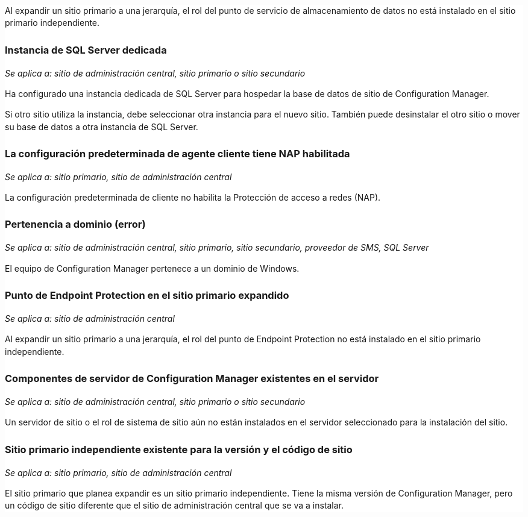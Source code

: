 Al expandir un sitio primario a una jerarquía, el rol del punto de servicio de almacenamiento de datos no está instalado en el sitio primario independiente.

### <a name="dedicated-sql-server-instance"></a>Instancia de SQL Server dedicada

*Se aplica a: sitio de administración central, sitio primario o sitio secundario*

Ha configurado una instancia dedicada de SQL Server para hospedar la base de datos de sitio de Configuration Manager.

Si otro sitio utiliza la instancia, debe seleccionar otra instancia para el nuevo sitio. También puede desinstalar el otro sitio o mover su base de datos a otra instancia de SQL Server.

### <a name="default-client-agent-settings-have-nap-enabled"></a>La configuración predeterminada de agente cliente tiene NAP habilitada

*Se aplica a: sitio primario, sitio de administración central*

La configuración predeterminada de cliente no habilita la Protección de acceso a redes (NAP).

### <a name="domain-membership-error"></a>Pertenencia a dominio (error)

*Se aplica a: sitio de administración central, sitio primario, sitio secundario, proveedor de SMS, SQL Server*

El equipo de Configuration Manager pertenece a un dominio de Windows.

### <a name="endpoint-protection-point-on-the-expanded-primary-site"></a>Punto de Endpoint Protection en el sitio primario expandido

*Se aplica a: sitio de administración central*

Al expandir un sitio primario a una jerarquía, el rol del punto de Endpoint Protection no está instalado en el sitio primario independiente.

### <a name="existing-configuration-manager-server-components-on-server"></a>Componentes de servidor de Configuration Manager existentes en el servidor

*Se aplica a: sitio de administración central, sitio primario o sitio secundario*

Un servidor de sitio o el rol de sistema de sitio aún no están instalados en el servidor seleccionado para la instalación del sitio.

### <a name="existing-stand-alone-primary-site-for-version-and-site-code"></a>Sitio primario independiente existente para la versión y el código de sitio

*Se aplica a: sitio primario, sitio de administración central*

El sitio primario que planea expandir es un sitio primario independiente. Tiene la misma versión de Configuration Manager, pero un código de sitio diferente que el sitio de administración central que se va a instalar.
